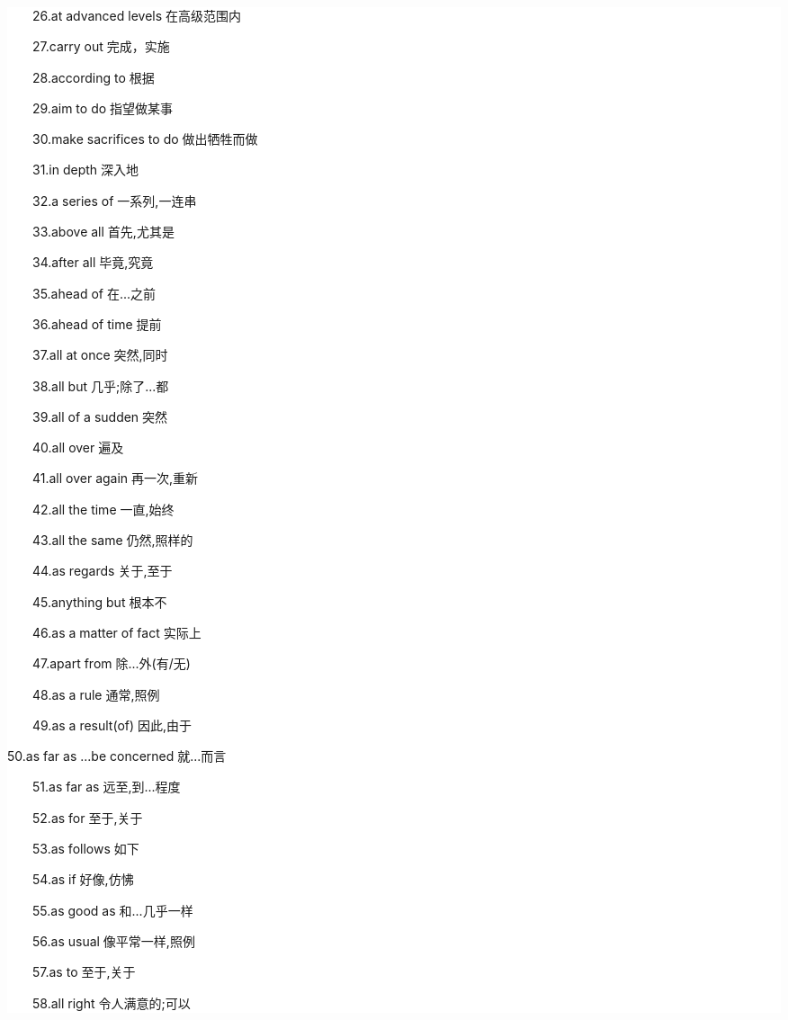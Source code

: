 　　26.at advanced levels 在高级范围内

　　27.carry out 完成，实施

　　28.according to 根据

　　29.aim to do 指望做某事

　　30.make sacrifices to do 做出牺牲而做

　　31.in depth 深入地

　　32.a series of 一系列,一连串

　　33.above all 首先,尤其是

　　34.after all 毕竟,究竟

　　35.ahead of 在...之前

　　36.ahead of time 提前

　　37.all at once 突然,同时

　　38.all but 几乎;除了...都

　　39.all of a sudden 突然

　　40.all over 遍及

　　41.all over again 再一次,重新

　　42.all the time 一直,始终

　　43.all the same 仍然,照样的

　　44.as regards 关于,至于

　　45.anything but 根本不

　　46.as a matter of fact 实际上

　　47.apart from 除...外(有/无)

　　48.as a rule 通常,照例

　　49.as a result(of) 因此,由于

50.as far as ...be concerned 就...而言

　　51.as far as 远至,到...程度

　　52.as for 至于,关于

　　53.as follows 如下

　　54.as if 好像,仿怫

　　55.as good as 和...几乎一样

　　56.as usual 像平常一样,照例

　　57.as to 至于,关于

　　58.all right 令人满意的;可以
